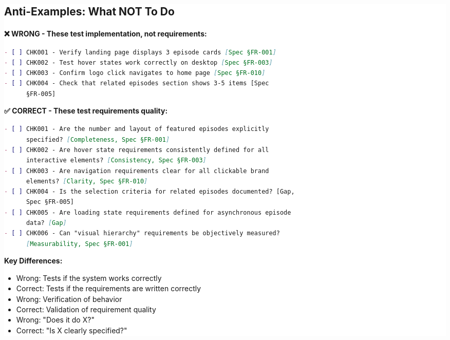 ## Anti-Examples: What NOT To Do

**❌ WRONG - These test implementation, not requirements:**

```markdown
- [ ] CHK001 - Verify landing page displays 3 episode cards [Spec §FR-001]
- [ ] CHK002 - Test hover states work correctly on desktop [Spec §FR-003]
- [ ] CHK003 - Confirm logo click navigates to home page [Spec §FR-010]
- [ ] CHK004 - Check that related episodes section shows 3-5 items [Spec
      §FR-005]
```

**✅ CORRECT - These test requirements quality:**

```markdown
- [ ] CHK001 - Are the number and layout of featured episodes explicitly
      specified? [Completeness, Spec §FR-001]
- [ ] CHK002 - Are hover state requirements consistently defined for all
      interactive elements? [Consistency, Spec §FR-003]
- [ ] CHK003 - Are navigation requirements clear for all clickable brand
      elements? [Clarity, Spec §FR-010]
- [ ] CHK004 - Is the selection criteria for related episodes documented? [Gap,
      Spec §FR-005]
- [ ] CHK005 - Are loading state requirements defined for asynchronous episode
      data? [Gap]
- [ ] CHK006 - Can "visual hierarchy" requirements be objectively measured?
      [Measurability, Spec §FR-001]
```

**Key Differences:**

- Wrong: Tests if the system works correctly
- Correct: Tests if the requirements are written correctly
- Wrong: Verification of behavior
- Correct: Validation of requirement quality
- Wrong: "Does it do X?"
- Correct: "Is X clearly specified?"
